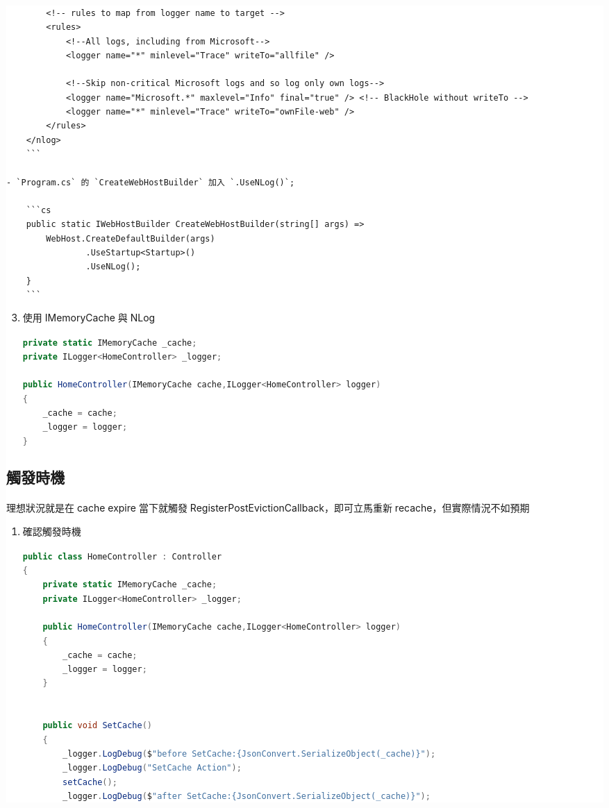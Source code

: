             <!-- rules to map from logger name to target -->
            <rules>
                <!--All logs, including from Microsoft-->
                <logger name="*" minlevel="Trace" writeTo="allfile" />

                <!--Skip non-critical Microsoft logs and so log only own logs-->
                <logger name="Microsoft.*" maxlevel="Info" final="true" /> <!-- BlackHole without writeTo -->
                <logger name="*" minlevel="Trace" writeTo="ownFile-web" />
            </rules>
        </nlog>
        ```

    - `Program.cs` 的 `CreateWebHostBuilder` 加入 `.UseNLog()`;

        ```cs
        public static IWebHostBuilder CreateWebHostBuilder(string[] args) =>
            WebHost.CreateDefaultBuilder(args)
                    .UseStartup<Startup>()
                    .UseNLog();
        }
        ```

3. 使用 IMemoryCache 與 NLog

    ```cs
    private static IMemoryCache _cache;
    private ILogger<HomeController> _logger;

    public HomeController(IMemoryCache cache,ILogger<HomeController> logger)
    {
        _cache = cache;
        _logger = logger;
    }
    ```

## 觸發時機

理想狀況就是在 cache expire 當下就觸發 RegisterPostEvictionCallback，即可立馬重新 recache，但實際情況不如預期

1. 確認觸發時機

    ```cs
    public class HomeController : Controller
    {
        private static IMemoryCache _cache;
        private ILogger<HomeController> _logger;

        public HomeController(IMemoryCache cache,ILogger<HomeController> logger)
        {
            _cache = cache;
            _logger = logger;
        }


        public void SetCache()
        {
            _logger.LogDebug($"before SetCache:{JsonConvert.SerializeObject(_cache)}");
            _logger.LogDebug("SetCache Action");
            setCache();
            _logger.LogDebug($"after SetCache:{JsonConvert.SerializeObject(_cache)}");
